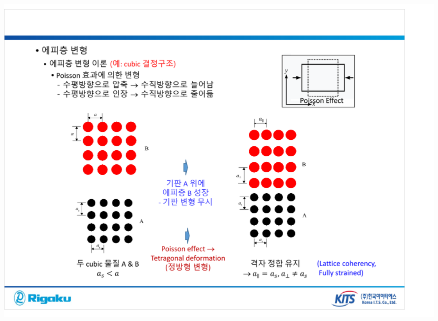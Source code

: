   <img src="/images/pdf-pages/3_high_res_XRD/page-46.png" alt="3_high_res_XRD - page-46.png" style="width: 100%; max-width: 800px; margin: 10px 0; border: 1px solid #ddd;" onclick="openImageModal(this.src)">